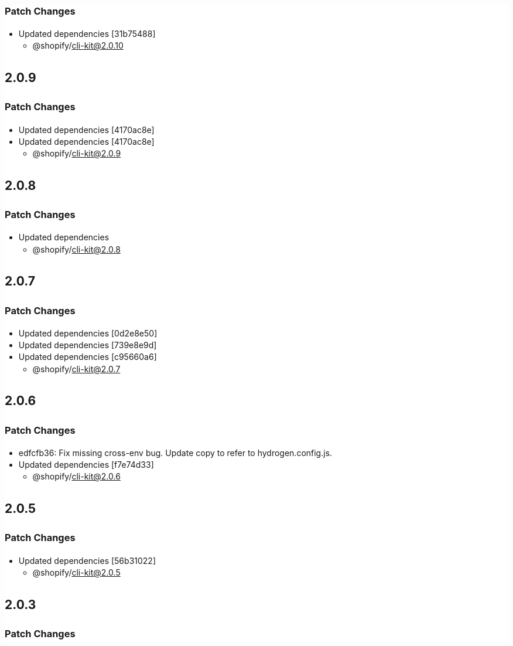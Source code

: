 ### Patch Changes

- Updated dependencies [31b75488]
  - @shopify/cli-kit@2.0.10

## 2.0.9

### Patch Changes

- Updated dependencies [4170ac8e]
- Updated dependencies [4170ac8e]
  - @shopify/cli-kit@2.0.9

## 2.0.8

### Patch Changes

- Updated dependencies
  - @shopify/cli-kit@2.0.8

## 2.0.7

### Patch Changes

- Updated dependencies [0d2e8e50]
- Updated dependencies [739e8e9d]
- Updated dependencies [c95660a6]
  - @shopify/cli-kit@2.0.7

## 2.0.6

### Patch Changes

- edfcfb36: Fix missing cross-env bug. Update copy to refer to hydrogen.config.js.
- Updated dependencies [f7e74d33]
  - @shopify/cli-kit@2.0.6

## 2.0.5

### Patch Changes

- Updated dependencies [56b31022]
  - @shopify/cli-kit@2.0.5

## 2.0.3

### Patch Changes
